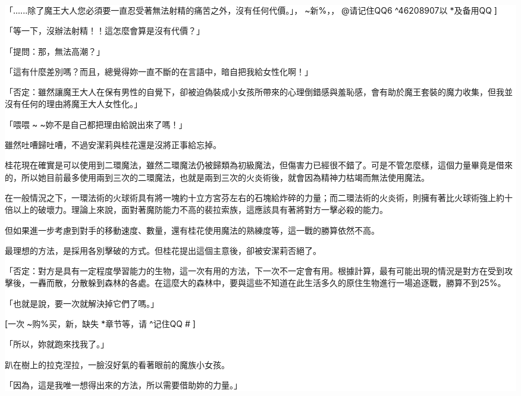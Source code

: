 
「......除了魔王大人您必須要一直忍受著無法射精的痛苦之外，沒有任何代價。」， ~新%，， @请记住QQ6 ^46208907以 *及备用QQ ]



「等一下，沒辦法射精！！這怎麼會算是沒有代價？」



「提問：那，無法高潮？」



「這有什麼差別嗎？而且，總覺得妳一直不斷的在言語中，暗自把我給女性化啊！」



「否定：雖然讓魔王大人在保有男性的自覺下，卻被迫偽裝成小女孩所帶來的心理倒錯感與羞恥感，會有助於魔王套裝的魔力收集，但我並沒有任何的理由將魔王大人女性化。」



「喂喂 ~ ~妳不是自己都把理由給說出來了嗎！」







雖然吐嘈歸吐嘈，不過安潔莉與桂花還是沒將正事給忘掉。



桂花現在確實是可以使用到二環魔法，雖然二環魔法仍被歸類為初級魔法，但傷害力已經很不錯了。可是不管怎麼樣，這個力量畢竟是借來的，所以她目前最多使用兩到三次的二環魔法，也就是兩到三次的火炎術後，就會因為精神力枯竭而無法使用魔法。



在一般情況之下，一環法術的火球術具有將一塊約十立方宮芬左右的石塊給炸碎的力量；而二環法術的火炎術，則擁有著比火球術強上約十倍以上的破壞力。理論上來說，面對著魔防能力不高的裴拉索族，這應該具有著將對方一擊必殺的能力。



但如果進一步考慮到對手的移動速度、數量，還有桂花使用魔法的熟練度等，這一戰的勝算依然不高。



最理想的方法，是採用各別擊破的方式。但桂花提出這個主意後，卻被安潔莉否絕了。



「否定：對方是具有一定程度學習能力的生物，這一次有用的方法，下一次不一定會有用。根據計算，最有可能出現的情況是對方在受到攻擊後，一轟而散，分散躲到森林的各處。在這麼大的森林中，要與這些不知道在此生活多久的原住生物進行一場追逐戰，勝算不到25%。



「也就是說，要一次就解決掉它們了嗎。」



 [一次 ~购%买，新，缺失 *章节等，请 ^记住QQ # ]



「所以，妳就跑來找我了。」



趴在樹上的拉克涅拉，一臉沒好氣的看著眼前的魔族小女孩。



「因為，這是我唯一想得出來的方法，所以需要借助妳的力量。」


